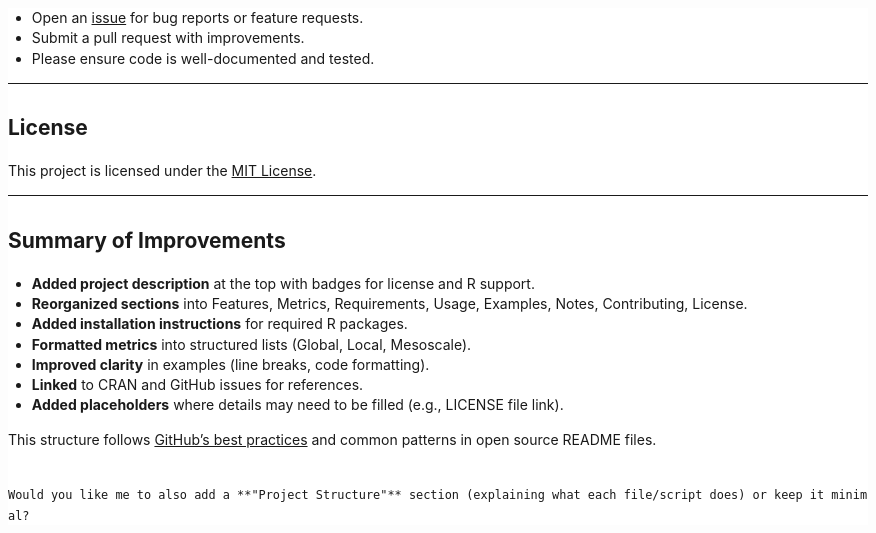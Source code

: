 * Open an [issue](../../issues) for bug reports or feature requests.
* Submit a pull request with improvements.
* Please ensure code is well-documented and tested.

---

## License

This project is licensed under the [MIT License](LICENSE).

---

## Summary of Improvements

* **Added project description** at the top with badges for license and R support.
* **Reorganized sections** into Features, Metrics, Requirements, Usage, Examples, Notes, Contributing, License.
* **Added installation instructions** for required R packages.
* **Formatted metrics** into structured lists (Global, Local, Mesoscale).
* **Improved clarity** in examples (line breaks, code formatting).
* **Linked** to CRAN and GitHub issues for references.
* **Added placeholders** where details may need to be filled (e.g., LICENSE file link).

This structure follows [GitHub’s best practices](https://docs.github.com/en/repositories/managing-your-repositorys-settings-and-features/customizing-your-repository/about-readmes) and common patterns in open source README files.

```

Would you like me to also add a **"Project Structure"** section (explaining what each file/script does) or keep it minimal?
```
